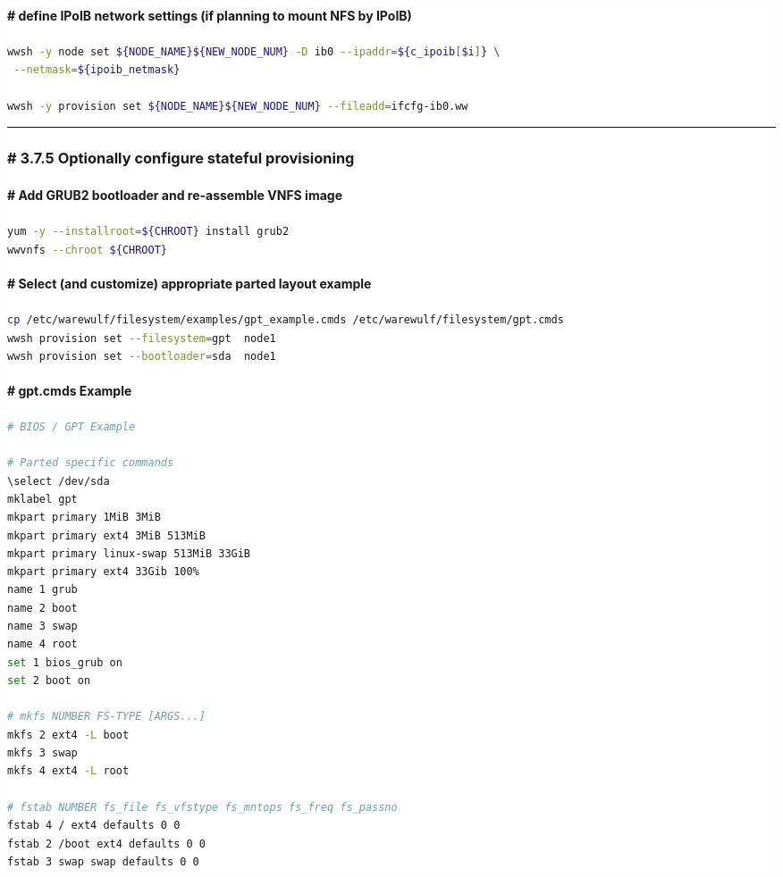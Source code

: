 
#### # define IPoIB network settings (if planning to mount NFS by IPoIB)
```bash
wwsh -y node set ${NODE_NAME}${NEW_NODE_NUM} -D ib0 --ipaddr=${c_ipoib[$i]} \
 --netmask=${ipoib_netmask}

wwsh -y provision set ${NODE_NAME}${NEW_NODE_NUM} --fileadd=ifcfg-ib0.ww
```
***

### # 3.7.5 Optionally configure stateful provisioning

#### # Add GRUB2 bootloader and re-assemble VNFS image
```bash
yum -y --installroot=${CHROOT} install grub2
wwvnfs --chroot ${CHROOT}
```

#### # Select (and customize) appropriate parted layout example
```bash
cp /etc/warewulf/filesystem/examples/gpt_example.cmds /etc/warewulf/filesystem/gpt.cmds
wwsh provision set --filesystem=gpt  node1
wwsh provision set --bootloader=sda  node1
```

#### # gpt.cmds Example

```bash
# BIOS / GPT Example

# Parted specific commands
\select /dev/sda
mklabel gpt
mkpart primary 1MiB 3MiB
mkpart primary ext4 3MiB 513MiB
mkpart primary linux-swap 513MiB 33GiB
mkpart primary ext4 33Gib 100%
name 1 grub
name 2 boot
name 3 swap
name 4 root
set 1 bios_grub on
set 2 boot on

# mkfs NUMBER FS-TYPE [ARGS...]
mkfs 2 ext4 -L boot
mkfs 3 swap
mkfs 4 ext4 -L root

# fstab NUMBER fs_file fs_vfstype fs_mntops fs_freq fs_passno
fstab 4 / ext4 defaults 0 0
fstab 2 /boot ext4 defaults 0 0
fstab 3 swap swap defaults 0 0
```

